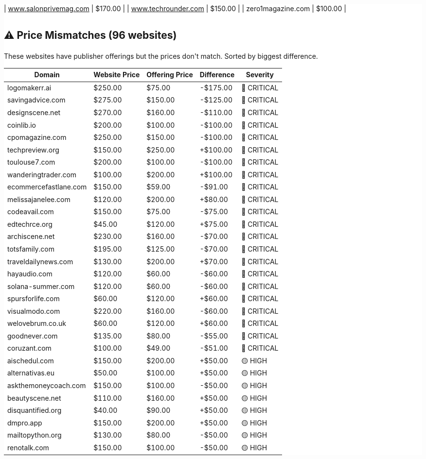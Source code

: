 | www.salonprivemag.com | $170.00 |
| www.techrounder.com | $150.00 |
| zero1magazine.com | $100.00 |

## ⚠️ Price Mismatches (96 websites)

These websites have publisher offerings but the prices don't match. Sorted by biggest difference.

| Domain | Website Price | Offering Price | Difference | Severity |
|--------|--------------|----------------|------------|----------|
| logomakerr.ai | $250.00 | $75.00 | -$175.00 | 🔴 CRITICAL |
| savingadvice.com | $275.00 | $150.00 | -$125.00 | 🔴 CRITICAL |
| designscene.net | $270.00 | $160.00 | -$110.00 | 🔴 CRITICAL |
| coinlib.io | $200.00 | $100.00 | -$100.00 | 🔴 CRITICAL |
| cpomagazine.com | $250.00 | $150.00 | -$100.00 | 🔴 CRITICAL |
| techpreview.org | $150.00 | $250.00 | +$100.00 | 🔴 CRITICAL |
| toulouse7.com | $200.00 | $100.00 | -$100.00 | 🔴 CRITICAL |
| wanderingtrader.com | $100.00 | $200.00 | +$100.00 | 🔴 CRITICAL |
| ecommercefastlane.com | $150.00 | $59.00 | -$91.00 | 🔴 CRITICAL |
| melissajanelee.com | $120.00 | $200.00 | +$80.00 | 🔴 CRITICAL |
| codeavail.com | $150.00 | $75.00 | -$75.00 | 🔴 CRITICAL |
| edtechrce.org | $45.00 | $120.00 | +$75.00 | 🔴 CRITICAL |
| archiscene.net | $230.00 | $160.00 | -$70.00 | 🔴 CRITICAL |
| totsfamily.com | $195.00 | $125.00 | -$70.00 | 🔴 CRITICAL |
| traveldailynews.com | $130.00 | $200.00 | +$70.00 | 🔴 CRITICAL |
| hayaudio.com | $120.00 | $60.00 | -$60.00 | 🔴 CRITICAL |
| solana-summer.com | $120.00 | $60.00 | -$60.00 | 🔴 CRITICAL |
| spursforlife.com | $60.00 | $120.00 | +$60.00 | 🔴 CRITICAL |
| visualmodo.com | $220.00 | $160.00 | -$60.00 | 🔴 CRITICAL |
| welovebrum.co.uk | $60.00 | $120.00 | +$60.00 | 🔴 CRITICAL |
| goodnever.com | $135.00 | $80.00 | -$55.00 | 🔴 CRITICAL |
| coruzant.com | $100.00 | $49.00 | -$51.00 | 🔴 CRITICAL |
| aischedul.com | $150.00 | $200.00 | +$50.00 | 🟡 HIGH |
| alternativas.eu | $50.00 | $100.00 | +$50.00 | 🟡 HIGH |
| askthemoneycoach.com | $150.00 | $100.00 | -$50.00 | 🟡 HIGH |
| beautyscene.net | $110.00 | $160.00 | +$50.00 | 🟡 HIGH |
| disquantified.org | $40.00 | $90.00 | +$50.00 | 🟡 HIGH |
| dmpro.app | $150.00 | $200.00 | +$50.00 | 🟡 HIGH |
| mailtopython.org | $130.00 | $80.00 | -$50.00 | 🟡 HIGH |
| renotalk.com | $150.00 | $100.00 | -$50.00 | 🟡 HIGH |